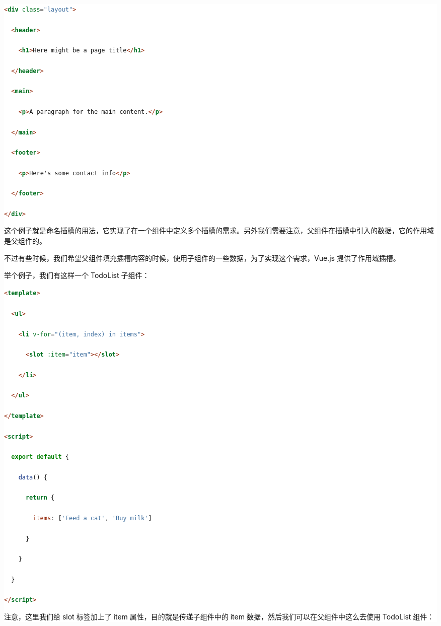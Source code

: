 ```html
<div class="layout">

  <header>

    <h1>Here might be a page title</h1>

  </header>

  <main>

    <p>A paragraph for the main content.</p>

  </main>

  <footer>

    <p>Here's some contact info</p>

  </footer>

</div>

```
这个例子就是命名插槽的用法，它实现了在一个组件中定义多个插槽的需求。另外我们需要注意，父组件在插槽中引入的数据，它的作用域是父组件的。

不过有些时候，我们希望父组件填充插槽内容的时候，使用子组件的一些数据，为了实现这个需求，Vue.js 提供了作用域插槽。

举个例子，我们有这样一个 TodoList 子组件：

```html
<template>

  <ul>

    <li v-for="(item, index) in items">

      <slot :item="item"></slot>

    </li>

  </ul>

</template>

<script>

  export default {

    data() {

      return {

        items: ['Feed a cat', 'Buy milk']

      }

    }

  }

</script>

```
注意，这里我们给 slot 标签加上了 item 属性，目的就是传递子组件中的 item 数据，然后我们可以在父组件中这么去使用 TodoList 组件：

